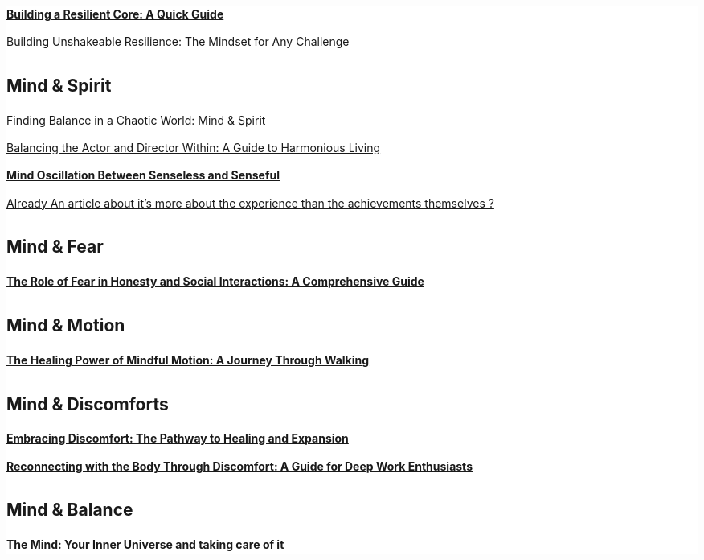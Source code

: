 [**Building a Resilient Core: A Quick Guide**](Mindfulness%20Articles%2061a8a718c5eb4215b5ca159570f9643e/Building%20a%20Resilient%20Core%20A%20Quick%20Guide%20b850e48d272248188a0a24fb8f4c4c43.md)

[Building Unshakeable Resilience: The Mindset for Any Challenge](Mindfulness%20Articles%2061a8a718c5eb4215b5ca159570f9643e/Building%20Unshakeable%20Resilience%20The%20Mindset%20for%20An%209f7d646913554e6e81342f22c6b0f79e.md)

## Mind & Spirit

[Finding Balance in a Chaotic World: Mind & Spirit](Mindfulness%20Articles%2061a8a718c5eb4215b5ca159570f9643e/Finding%20Balance%20in%20a%20Chaotic%20World%20Mind%20&%20Spirit%20e027204e3a9244339b00340a2e5966eb.md)

[Balancing the Actor and Director Within: A Guide to Harmonious Living](Mindfulness%20Articles%2061a8a718c5eb4215b5ca159570f9643e/Balancing%20the%20Actor%20and%20Director%20Within%20A%20Guide%20to%2013c1f1fe9f3b49f09f63e58fbf7a3a98.md)

[**Mind Oscillation Between Senseless and Senseful**](Mindfulness%20Articles%2061a8a718c5eb4215b5ca159570f9643e/Mind%20Oscillation%20Between%20Senseless%20and%20Senseful%20c5ca1f3f9de748b0bcb827fbc4ad938a.md)

[Already An article about it’s more about the experience than the achievements themselves ?](Mindfulness%20Articles%2061a8a718c5eb4215b5ca159570f9643e/Already%20An%20article%20about%20it%E2%80%99s%20more%20about%20the%20exper%20268f62b3b42647bab1a794c6fbf7950f.md)

## Mind & Fear

[**The Role of Fear in Honesty and Social Interactions: A Comprehensive Guide**](Mindfulness%20Articles%2061a8a718c5eb4215b5ca159570f9643e/The%20Role%20of%20Fear%20in%20Honesty%20and%20Social%20Interaction%209ab712b1fa224ced92bf04756267944b.md)

## Mind & Motion

[**The Healing Power of Mindful Motion: A Journey Through Walking**](Mindfulness%20Articles%2061a8a718c5eb4215b5ca159570f9643e/The%20Healing%20Power%20of%20Mindful%20Motion%20A%20Journey%20Thro%20199eb011f8f24a5fb3255042d2ca5769.md)

## Mind & Discomforts

[**Embracing Discomfort: The Pathway to Healing and Expansion**](Mindfulness%20Articles%2061a8a718c5eb4215b5ca159570f9643e/Embracing%20Discomfort%20The%20Pathway%20to%20Healing%20and%20Ex%20cfc76a81c62545cf9f40606af8f029bb.md)

[**Reconnecting with the Body Through Discomfort: A Guide for Deep Work Enthusiasts**](Mindfulness%20Articles%2061a8a718c5eb4215b5ca159570f9643e/Reconnecting%20with%20the%20Body%20Through%20Discomfort%20A%20Gu%20f06a83baf3904aa18073b33ef565916e.md)

## Mind & Balance

[**The Mind: Your Inner Universe and taking care of it**](Mindfulness%20Articles%2061a8a718c5eb4215b5ca159570f9643e/The%20Mind%20Your%20Inner%20Universe%20and%20taking%20care%20of%20it%20159fa1c65b7e4cabab7f8c06d5b4f22e.md)
